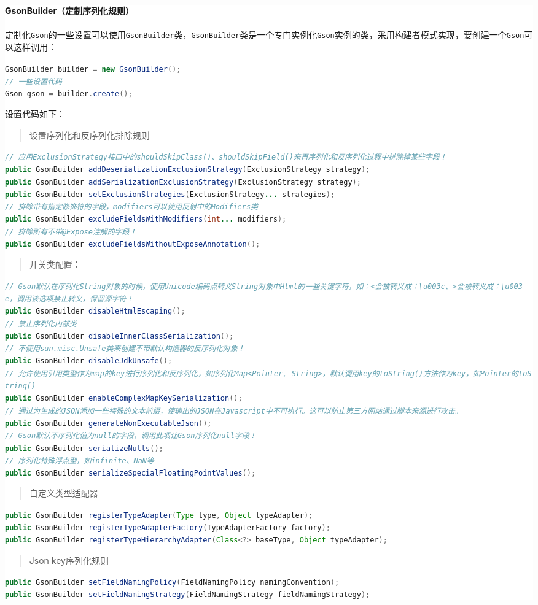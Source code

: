 #### GsonBuilder（定制序列化规则）

定制化`Gson`的一些设置可以使用`GsonBuilder`类，`GsonBuilder`类是一个专门实例化`Gson`实例的类，采用构建者模式实现，要创建一个`Gson`可以这样调用：

```java
GsonBuilder builder = new GsonBuilder();
// 一些设置代码
Gson gson = builder.create();
```

设置代码如下：

> 设置序列化和反序列化排除规则

```java
// 应用ExclusionStrategy接口中的shouldSkipClass()、shouldSkipField()来再序列化和反序列化过程中排除掉某些字段！
public GsonBuilder addDeserializationExclusionStrategy(ExclusionStrategy strategy);
public GsonBuilder addSerializationExclusionStrategy(ExclusionStrategy strategy);
public GsonBuilder setExclusionStrategies(ExclusionStrategy... strategies);
// 排除带有指定修饰符的字段，modifiers可以使用反射中的Modifiers类
public GsonBuilder excludeFieldsWithModifiers(int... modifiers);
// 排除所有不带@Expose注解的字段！
public GsonBuilder excludeFieldsWithoutExposeAnnotation();
```

> 开关类配置：

```java
// Gson默认在序列化String对象的时候，使用Unicode编码点转义String对象中Html的一些关键字符，如：<会被转义成：\u003c、>会被转义成：\u003e，调用该选项禁止转义，保留源字符！
public GsonBuilder disableHtmlEscaping();
// 禁止序列化内部类
public GsonBuilder disableInnerClassSerialization();
// 不使用sun.misc.Unsafe类来创建不带默认构造器的反序列化对象！
public GsonBuilder disableJdkUnsafe();
// 允许使用引用类型作为map的key进行序列化和反序列化，如序列化Map<Pointer, String>，默认调用key的toString()方法作为key，如Pointer的toString()
public GsonBuilder enableComplexMapKeySerialization();
// 通过为生成的JSON添加一些特殊的文本前缀，使输出的JSON在Javascript中不可执行。这可以防止第三方网站通过脚本来源进行攻击。
public GsonBuilder generateNonExecutableJson();
// Gson默认不序列化值为null的字段，调用此项让Gson序列化null字段！
public GsonBuilder serializeNulls();
// 序列化特殊浮点型，如infinite、NaN等
public GsonBuilder serializeSpecialFloatingPointValues();
```

> 自定义类型适配器

```java
public GsonBuilder registerTypeAdapter(Type type, Object typeAdapter);
public GsonBuilder registerTypeAdapterFactory(TypeAdapterFactory factory);
public GsonBuilder registerTypeHierarchyAdapter(Class<?> baseType, Object typeAdapter);
```

> Json key序列化规则

```java
public GsonBuilder setFieldNamingPolicy(FieldNamingPolicy namingConvention);
public GsonBuilder setFieldNamingStrategy(FieldNamingStrategy fieldNamingStrategy);
```
